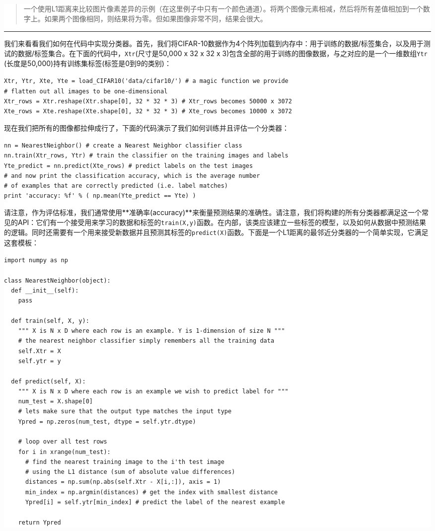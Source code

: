 > 一个使用L1距离来比较图片像素差异的示例（在这里例子中只有一个颜色通道）。将两个图像元素相减，然后将所有差值相加到一个数字上。如果两个图像相同，则结果将为零。但如果图像非常不同，结果会很大。

---

我们来看看我们如何在代码中实现分类器。首先，我们将CIFAR-10数据作为4个阵列加载到内存中：用于训练的数据/标签集合，以及用于测试的数据/标签集合。在下面的代码中，`Xtr`(尺寸是50,000 x 32 x 32 x 3)包含全部的用于训练的图像数据，与之对应的是一个一维数组`Ytr`(长度是50,000)持有训练集标签(标签是0到9的类别)：

```
Xtr, Ytr, Xte, Yte = load_CIFAR10('data/cifar10/') # a magic function we provide
# flatten out all images to be one-dimensional
Xtr_rows = Xtr.reshape(Xtr.shape[0], 32 * 32 * 3) # Xtr_rows becomes 50000 x 3072
Xte_rows = Xte.reshape(Xte.shape[0], 32 * 32 * 3) # Xte_rows becomes 10000 x 3072
```

现在我们把所有的图像都拉伸成行了，下面的代码演示了我们如何训练并且评估一个分类器：

```
nn = NearestNeighbor() # create a Nearest Neighbor classifier class
nn.train(Xtr_rows, Ytr) # train the classifier on the training images and labels
Yte_predict = nn.predict(Xte_rows) # predict labels on the test images
# and now print the classification accuracy, which is the average number
# of examples that are correctly predicted (i.e. label matches)
print 'accuracy: %f' % ( np.mean(Yte_predict == Yte) )
```

请注意，作为评估标准，我们通常使用**准确率(accuracy)**来衡量预测结果的准确性。请注意，我们将构建的所有分类器都满足这一个常见的API：它们有一个接受用来学习的数据和标签的`train(X,y)`函数。在内部，该类应该建立一些标签的模型，以及如何从数据中预测结果的逻辑。同时还需要有一个用来接受新数据并且预测其标签的`predict(X)`函数。下面是一个L1距离的最邻近分类器的一个简单实现，它满足这套模板：

```
import numpy as np

class NearestNeighbor(object):
  def __init__(self):
    pass

  def train(self, X, y):
    """ X is N x D where each row is an example. Y is 1-dimension of size N """
    # the nearest neighbor classifier simply remembers all the training data
    self.Xtr = X
    self.ytr = y

  def predict(self, X):
    """ X is N x D where each row is an example we wish to predict label for """
    num_test = X.shape[0]
    # lets make sure that the output type matches the input type
    Ypred = np.zeros(num_test, dtype = self.ytr.dtype)

    # loop over all test rows
    for i in xrange(num_test):
      # find the nearest training image to the i'th test image
      # using the L1 distance (sum of absolute value differences)
      distances = np.sum(np.abs(self.Xtr - X[i,:]), axis = 1)
      min_index = np.argmin(distances) # get the index with smallest distance
      Ypred[i] = self.ytr[min_index] # predict the label of the nearest example

    return Ypred
```
